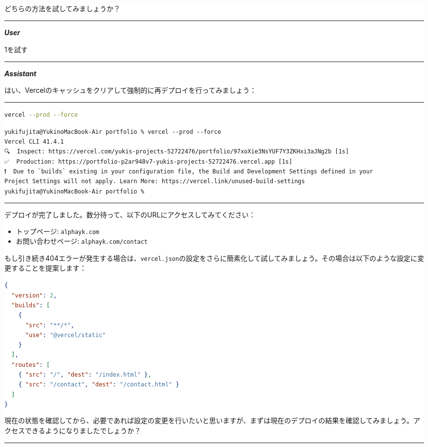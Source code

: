 どちらの方法を試してみましょうか？

---

_**User**_

1を試す

---

_**Assistant**_

はい、Vercelのキャッシュをクリアして強制的に再デプロイを行ってみましょう：

---

```bash
vercel --prod --force
```

```
yukifujita@YukinoMacBook-Air portfolio % vercel --prod --force
Vercel CLI 41.4.1
🔍  Inspect: https://vercel.com/yukis-projects-52722476/portfolio/97xoXie3NsYUF7Y3ZKHxi3aJNg2b [1s]
✅  Production: https://portfolio-p2ar948v7-yukis-projects-52722476.vercel.app [1s]
❗️  Due to `builds` existing in your configuration file, the Build and Development Settings defined in your 
Project Settings will not apply. Learn More: https://vercel.link/unused-build-settings
yukifujita@YukinoMacBook-Air portfolio %
```

---

デプロイが完了しました。数分待って、以下のURLにアクセスしてみてください：

- トップページ: `alphayk.com`
- お問い合わせページ: `alphayk.com/contact`

もし引き続き404エラーが発生する場合は、`vercel.json`の設定をさらに簡素化して試してみましょう。その場合は以下のような設定に変更することを提案します：

```json
{
  "version": 2,
  "builds": [
    {
      "src": "**/*",
      "use": "@vercel/static"
    }
  ],
  "routes": [
    { "src": "/", "dest": "/index.html" },
    { "src": "/contact", "dest": "/contact.html" }
  ]
}
```

現在の状態を確認してから、必要であれば設定の変更を行いたいと思いますが、まずは現在のデプロイの結果を確認してみましょう。アクセスできるようになりましたでしょうか？

---
